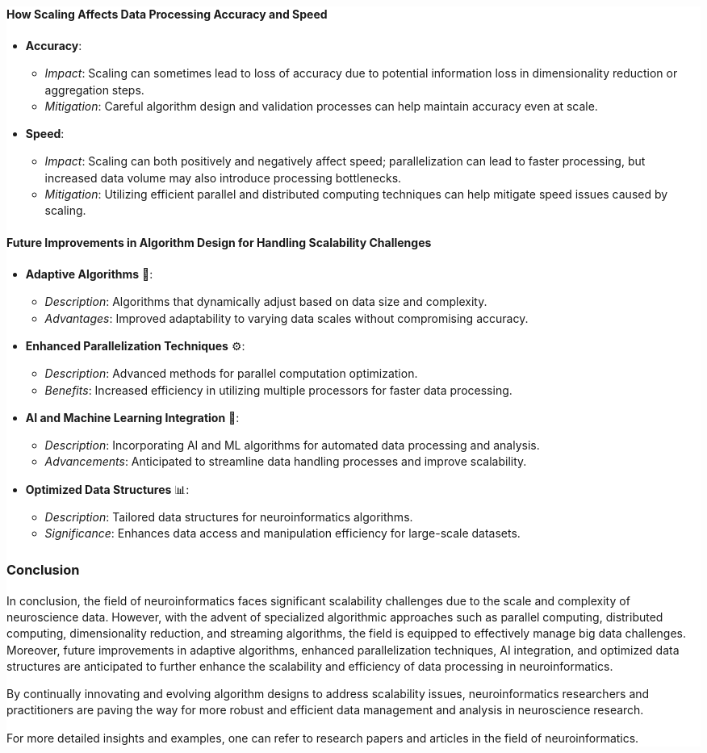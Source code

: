 #### How Scaling Affects Data Processing Accuracy and Speed

- **Accuracy**:
  - *Impact*: Scaling can sometimes lead to loss of accuracy due to potential information loss in dimensionality reduction or aggregation steps.
  - *Mitigation*: Careful algorithm design and validation processes can help maintain accuracy even at scale.

- **Speed**:
  - *Impact*: Scaling can both positively and negatively affect speed; parallelization can lead to faster processing, but increased data volume may also introduce processing bottlenecks.
  - *Mitigation*: Utilizing efficient parallel and distributed computing techniques can help mitigate speed issues caused by scaling.

#### Future Improvements in Algorithm Design for Handling Scalability Challenges

- **Adaptive Algorithms** 🔄:
  - *Description*: Algorithms that dynamically adjust based on data size and complexity.
  - *Advantages*: Improved adaptability to varying data scales without compromising accuracy.

- **Enhanced Parallelization Techniques** ⚙️:
  - *Description*: Advanced methods for parallel computation optimization.
  - *Benefits*: Increased efficiency in utilizing multiple processors for faster data processing.

- **AI and Machine Learning Integration** 🤖:
  - *Description*: Incorporating AI and ML algorithms for automated data processing and analysis.
  - *Advancements*: Anticipated to streamline data handling processes and improve scalability.

- **Optimized Data Structures** 📊:
  - *Description*: Tailored data structures for neuroinformatics algorithms.
  - *Significance*: Enhances data access and manipulation efficiency for large-scale datasets.

### Conclusion

In conclusion, the field of neuroinformatics faces significant scalability challenges due to the scale and complexity of neuroscience data. However, with the advent of specialized algorithmic approaches such as parallel computing, distributed computing, dimensionality reduction, and streaming algorithms, the field is equipped to effectively manage big data challenges. Moreover, future improvements in adaptive algorithms, enhanced parallelization techniques, AI integration, and optimized data structures are anticipated to further enhance the scalability and efficiency of data processing in neuroinformatics.

By continually innovating and evolving algorithm designs to address scalability issues, neuroinformatics researchers and practitioners are paving the way for more robust and efficient data management and analysis in neuroscience research.

For more detailed insights and examples, one can refer to research papers and articles in the field of neuroinformatics.

